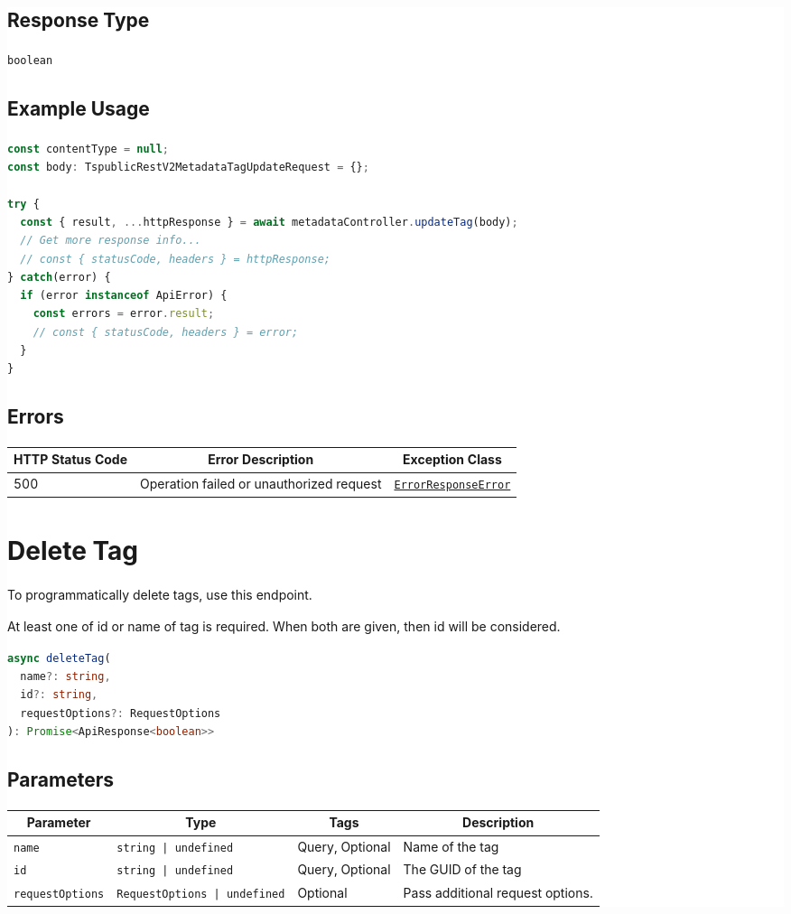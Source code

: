 ## Response Type

`boolean`

## Example Usage

```ts
const contentType = null;
const body: TspublicRestV2MetadataTagUpdateRequest = {};

try {
  const { result, ...httpResponse } = await metadataController.updateTag(body);
  // Get more response info...
  // const { statusCode, headers } = httpResponse;
} catch(error) {
  if (error instanceof ApiError) {
    const errors = error.result;
    // const { statusCode, headers } = error;
  }
}
```

## Errors

| HTTP Status Code | Error Description | Exception Class |
|  --- | --- | --- |
| 500 | Operation failed or unauthorized request | [`ErrorResponseError`](../../doc/models/error-response-error.md) |


# Delete Tag

To programmatically delete tags, use this endpoint.

At least one of id or name of tag is required. When both are given, then id will be considered.

```ts
async deleteTag(
  name?: string,
  id?: string,
  requestOptions?: RequestOptions
): Promise<ApiResponse<boolean>>
```

## Parameters

| Parameter | Type | Tags | Description |
|  --- | --- | --- | --- |
| `name` | `string \| undefined` | Query, Optional | Name of the tag |
| `id` | `string \| undefined` | Query, Optional | The GUID of the tag |
| `requestOptions` | `RequestOptions \| undefined` | Optional | Pass additional request options. |
